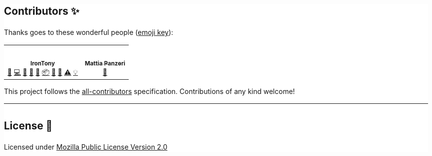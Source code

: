 
## Contributors :sparkles:

Thanks goes to these wonderful people ([emoji key](https://allcontributors.org/docs/en/emoji-key)):




<table>
  <tr>
    <td align="center"><a href="https://github.com/IronTony"><img src="https://avatars3.githubusercontent.com/u/3645225?v=4" width="100px;" alt=""/><br /><sub><b>IronTony</b></sub></a><br /><a href="#ideas-IronTony" title="Ideas, Planning, & Feedback">🤔</a> <a href="https://github.com/IronTony/react-native-react-query-starter-app/commits?author=IronTony" title="Code">💻</a> <a href="https://github.com/IronTony/react-native-react-query-starter-app/commits?author=IronTony" title="Documentation">📖</a> <a href="https://github.com/IronTony/react-native-react-query-starter-app/issues?q=author%3AIronTony" title="Bug reports">🐛</a> <a href="#maintenance-IronTony" title="Maintenance">🚧</a> <a href="#platform-IronTony" title="Packaging/porting to new platform">📦</a> <a href="#question-IronTony" title="Answering Questions">💬</a> <a href="https://github.com/IronTony/react-native-react-query-starter-app/pulls?q=is%3Apr+reviewed-by%3AIronTony" title="Reviewed Pull Requests">👀</a> <a href="https://github.com/IronTony/react-native-react-query-starter-app/commits?author=IronTony" title="Tests">⚠️</a> <a href="#example-IronTony" title="Examples">💡</a></td>
    <td align="center"><a href="http://panz3r.dev"><img src="https://avatars3.githubusercontent.com/u/1754457?v=4" width="100px;" alt=""/><br /><sub><b>Mattia Panzeri</b></sub></a><br /><a href="#ideas-panz3r" title="Ideas, Planning, & Feedback">🤔</a></td>
  </tr>
</table>






This project follows the [all-contributors](https://github.com/all-contributors/all-contributors) specification. Contributions of any kind welcome!

---

## License :scroll:

Licensed under [Mozilla Public License Version 2.0](LICENSE)
